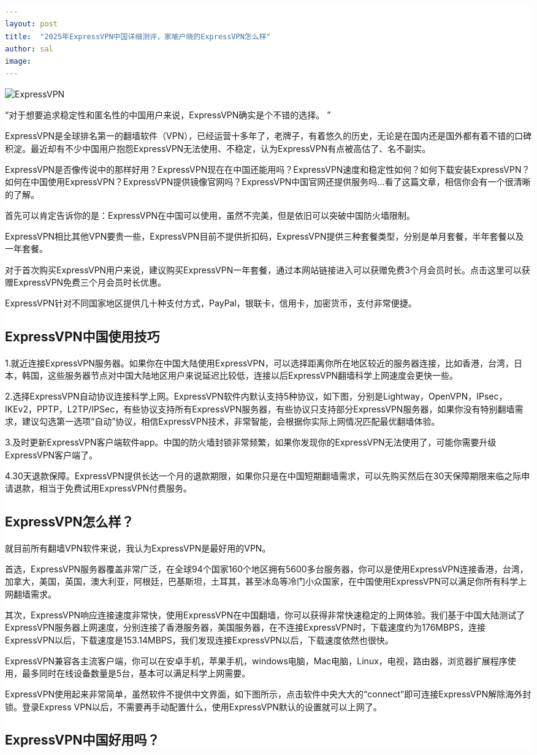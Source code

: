 ```yaml
---
layout: post
title:  "2025年ExpressVPN中国详细测评，家喻户晓的ExpressVPN怎么样"
author: sal
image: 
---
```

![ExpressVPN](https://kanvpn.com/wp-content/uploads/2022/12/expressvpn-homepage.jpg)

“对于想要追求稳定性和匿名性的中国用户来说，ExpressVPN确实是个不错的选择。 ”

ExpressVPN是全球排名第一的翻墙软件（VPN），已经运营十多年了，老牌子，有着悠久的历史，无论是在国内还是国外都有着不错的口碑积淀。最近却有不少中国用户抱怨ExpressVPN无法使用、不稳定，认为ExpressVPN有点被高估了、名不副实。

ExpressVPN是否像传说中的那样好用？ExpressVPN现在在中国还能用吗？ExpressVPN速度和稳定性如何？如何下载安装ExpressVPN？如何在中国使用ExpressVPN？ExpressVPN提供镜像官网吗？ExpressVPN中国官网还提供服务吗…看了这篇文章，相信你会有一个很清晰的了解。

首先可以肯定告诉你的是：ExpressVPN在中国可以使用，虽然不完美，但是依旧可以突破中国防火墙限制。

ExpressVPN相比其他VPN要贵一些，ExpressVPN目前不提供折扣码，ExpressVPN提供三种套餐类型，分别是单月套餐，半年套餐以及一年套餐。

对于首次购买ExpressVPN用户来说，建议购买ExpressVPN一年套餐，通过本网站链接进入可以获赠免费3个月会员时长。点击这里可以获赠ExpressVPN免费三个月会员时长优惠。

ExpressVPN针对不同国家地区提供几十种支付方式，PayPal，银联卡，信用卡，加密货币，支付非常便捷。

## ExpressVPN中国使用技巧

1.就近连接ExpressVPN服务器。如果你在中国大陆使用ExpressVPN，可以选择距离你所在地区较近的服务器连接，比如香港，台湾，日本，韩国，这些服务器节点对中国大陆地区用户来说延迟比较低，连接以后ExpressVPN翻墙科学上网速度会更快一些。

2.选择ExpressVPN自动协议连接科学上网。ExpressVPN软件内默认支持5种协议，如下图，分别是Lightway，OpenVPN，IPsec，IKEv2，PPTP，L2TP/IPSec，有些协议支持所有ExpressVPN服务器，有些协议只支持部分ExpressVPN服务器，如果你没有特别翻墙需求，建议勾选第一选项“自动”协议，相信ExpressVPN技术，非常智能，会根据你实际上网情况匹配最优翻墙体验。

3.及时更新ExpressVPN客户端软件app。中国的防火墙封锁非常频繁，如果你发现你的ExpressVPN无法使用了，可能你需要升级ExpressVPN客户端了。

4.30天退款保障。ExpressVPN提供长达一个月的退款期限，如果你只是在中国短期翻墙需求，可以先购买然后在30天保障期限来临之际申请退款，相当于免费试用ExpressVPN付费服务。

## ExpressVPN怎么样？

就目前所有翻墙VPN软件来说，我认为ExpressVPN是最好用的VPN。

首选，ExpressVPN服务器覆盖非常广泛，在全球94个国家160个地区拥有5600多台服务器，你可以是使用ExpressVPN连接香港，台湾，加拿大，美国，英国，澳大利亚，阿根廷，巴基斯坦，土耳其，甚至冰岛等冷门小众国家，在中国使用ExpressVPN可以满足你所有科学上网翻墙需求。

其次，ExpressVPN响应连接速度非常快，使用ExpressVPN在中国翻墙，你可以获得非常快速稳定的上网体验。我们基于中国大陆测试了ExpressVPN服务器上网速度，分别连接了香港服务器，美国服务器，在不连接ExpressVPN时，下载速度约为176MBPS，连接ExpressVPN以后，下载速度是153.14MBPS，我们发现连接ExpressVPN以后，下载速度依然也很快。

ExpressVPN兼容各主流客户端，你可以在安卓手机，苹果手机，windows电脑，Mac电脑，Linux，电视，路由器，浏览器扩展程序使用，最多同时在线设备数量是5台，基本可以满足科学上网需要。

ExpressVPN使用起来非常简单，虽然软件不提供中文界面，如下图所示，点击软件中央大大的“connect”即可连接ExpressVPN解除海外封锁。登录Express VPN以后，不需要再手动配置什么，使用ExpressVPN默认的设置就可以上网了。

## ExpressVPN中国好用吗？
